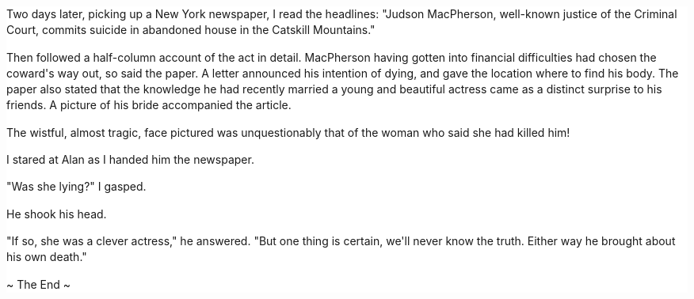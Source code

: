 Two days later, picking up a New York newspaper, I read the headlines: &quot;Judson MacPherson, well-known justice of the Criminal Court, commits suicide in abandoned house in the Catskill Mountains.&quot;

Then followed a half-column account of the act in detail. MacPherson having gotten into financial difficulties had chosen the coward&#39;s way out, so said the paper. A letter announced his intention of dying, and gave the location where to find his body. The paper also stated that the knowledge he had recently married a young and beautiful actress came as a distinct surprise to his friends. A picture of his bride accompanied the article.

The wistful, almost tragic, face pictured was unquestionably that of the woman who said she had killed him!

I stared at Alan as I handed him the newspaper.

&quot;Was she lying?&quot; I gasped.

He shook his head.

&quot;If so, she was a clever actress,&quot; he answered. &quot;But one thing is certain, we&#39;ll never know the truth. Either way he brought about his own death.&quot;

<p id="theend">~ The End ~</p>